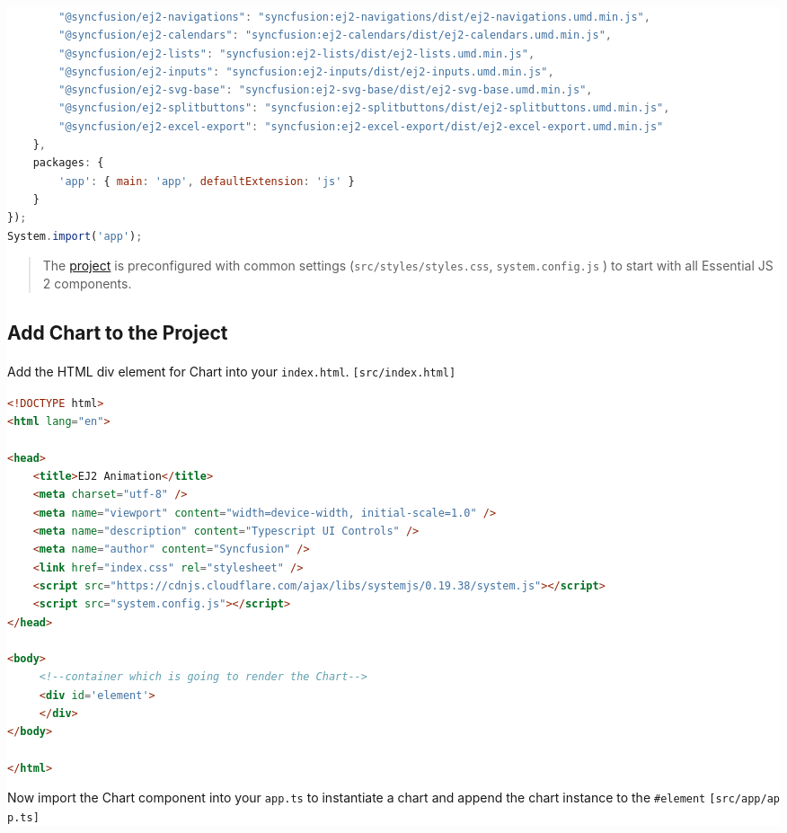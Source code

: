 ```javascript
        "@syncfusion/ej2-navigations": "syncfusion:ej2-navigations/dist/ej2-navigations.umd.min.js",
        "@syncfusion/ej2-calendars": "syncfusion:ej2-calendars/dist/ej2-calendars.umd.min.js",
        "@syncfusion/ej2-lists": "syncfusion:ej2-lists/dist/ej2-lists.umd.min.js",
        "@syncfusion/ej2-inputs": "syncfusion:ej2-inputs/dist/ej2-inputs.umd.min.js",
        "@syncfusion/ej2-svg-base": "syncfusion:ej2-svg-base/dist/ej2-svg-base.umd.min.js",
        "@syncfusion/ej2-splitbuttons": "syncfusion:ej2-splitbuttons/dist/ej2-splitbuttons.umd.min.js",
        "@syncfusion/ej2-excel-export": "syncfusion:ej2-excel-export/dist/ej2-excel-export.umd.min.js"
    },
    packages: {
        'app': { main: 'app', defaultExtension: 'js' }
    }
});
System.import('app');
```

>The [project](https://github.com/syncfusion/ej2-quickstart.git) is preconfigured with common settings (`src/styles/styles.css`, `system.config.js` ) to start with all Essential JS 2 components.

## Add Chart to the Project

Add the HTML div element for Chart into your `index.html`. `[src/index.html]`

```html
<!DOCTYPE html>
<html lang="en">

<head>
    <title>EJ2 Animation</title>
    <meta charset="utf-8" />
    <meta name="viewport" content="width=device-width, initial-scale=1.0" />
    <meta name="description" content="Typescript UI Controls" />
    <meta name="author" content="Syncfusion" />
    <link href="index.css" rel="stylesheet" />
    <script src="https://cdnjs.cloudflare.com/ajax/libs/systemjs/0.19.38/system.js"></script>
    <script src="system.config.js"></script>
</head>

<body>
     <!--container which is going to render the Chart-->
     <div id='element'>
     </div>
</body>

</html>
```

Now import the Chart component into your `app.ts` to instantiate a chart and append the chart instance to the `#element` `[src/app/app.ts]`
